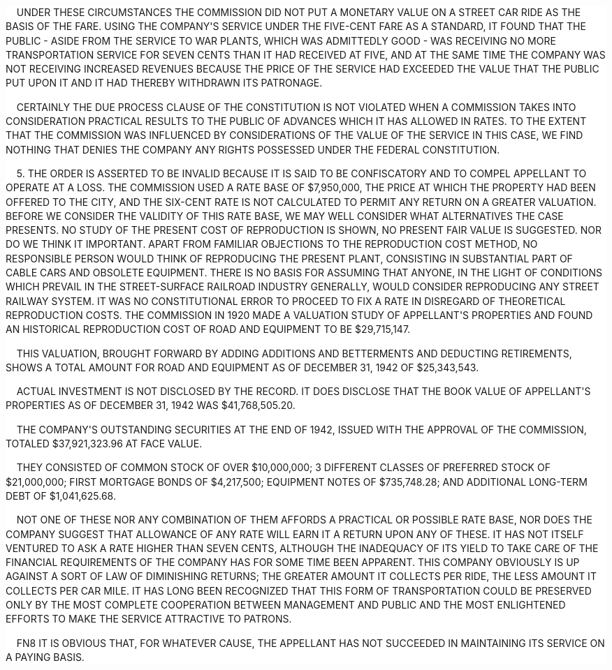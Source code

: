     UNDER THESE CIRCUMSTANCES THE COMMISSION DID NOT PUT A MONETARY VALUE ON A STREET CAR RIDE AS THE BASIS OF THE FARE.  USING THE COMPANY'S SERVICE UNDER THE FIVE-CENT FARE AS A STANDARD, IT FOUND THAT THE PUBLIC - ASIDE FROM THE SERVICE TO WAR PLANTS, WHICH WAS ADMITTEDLY GOOD - WAS RECEIVING NO MORE TRANSPORTATION SERVICE FOR SEVEN CENTS THAN IT HAD RECEIVED AT FIVE, AND AT THE SAME TIME THE COMPANY WAS NOT RECEIVING INCREASED REVENUES BECAUSE THE PRICE OF THE SERVICE HAD EXCEEDED THE VALUE THAT THE PUBLIC PUT UPON IT AND IT HAD THEREBY WITHDRAWN ITS PATRONAGE.

    CERTAINLY THE DUE PROCESS CLAUSE OF THE CONSTITUTION IS NOT VIOLATED WHEN A COMMISSION TAKES INTO CONSIDERATION PRACTICAL RESULTS TO THE PUBLIC OF ADVANCES WHICH IT HAS ALLOWED IN RATES.  TO THE EXTENT THAT THE COMMISSION WAS INFLUENCED BY CONSIDERATIONS OF THE VALUE OF THE SERVICE IN THIS CASE, WE FIND NOTHING THAT DENIES THE COMPANY ANY RIGHTS POSSESSED UNDER THE FEDERAL CONSTITUTION.

    5.  THE ORDER IS ASSERTED TO BE INVALID BECAUSE IT IS SAID TO BE CONFISCATORY AND TO COMPEL APPELLANT TO OPERATE AT A LOSS.  THE COMMISSION USED A RATE BASE OF $7,950,000, THE PRICE AT WHICH THE PROPERTY HAD BEEN OFFERED TO THE CITY, AND THE SIX-CENT RATE IS NOT CALCULATED TO PERMIT ANY RETURN ON A GREATER VALUATION.  BEFORE WE CONSIDER THE VALIDITY OF THIS RATE BASE, WE MAY WELL CONSIDER WHAT ALTERNATIVES THE CASE PRESENTS.  NO STUDY OF THE PRESENT COST OF REPRODUCTION IS SHOWN, NO PRESENT FAIR VALUE IS SUGGESTED.  NOR DO WE THINK IT IMPORTANT.  APART FROM FAMILIAR OBJECTIONS TO THE REPRODUCTION COST METHOD, NO RESPONSIBLE PERSON WOULD THINK OF REPRODUCING THE PRESENT PLANT, CONSISTING IN SUBSTANTIAL PART OF CABLE CARS AND OBSOLETE EQUIPMENT.  THERE IS NO BASIS FOR ASSUMING THAT ANYONE, IN THE LIGHT OF CONDITIONS WHICH PREVAIL IN THE STREET-SURFACE RAILROAD INDUSTRY GENERALLY, WOULD CONSIDER REPRODUCING ANY STREET RAILWAY SYSTEM.  IT WAS NO CONSTITUTIONAL ERROR TO PROCEED TO FIX A RATE IN DISREGARD OF THEORETICAL REPRODUCTION COSTS.    THE COMMISSION IN 1920 MADE A VALUATION STUDY OF APPELLANT'S PROPERTIES AND FOUND AN HISTORICAL REPRODUCTION COST OF ROAD AND EQUIPMENT TO BE $29,715,147.

    THIS VALUATION, BROUGHT FORWARD BY ADDING ADDITIONS AND BETTERMENTS AND DEDUCTING RETIREMENTS, SHOWS A TOTAL AMOUNT FOR ROAD AND EQUIPMENT AS OF DECEMBER 31, 1942 OF $25,343,543.

    ACTUAL INVESTMENT IS NOT DISCLOSED BY THE RECORD.  IT DOES DISCLOSE THAT THE BOOK VALUE OF APPELLANT'S PROPERTIES AS OF DECEMBER 31, 1942 WAS $41,768,505.20.

    THE COMPANY'S OUTSTANDING SECURITIES AT THE END OF 1942, ISSUED WITH THE APPROVAL OF THE COMMISSION, TOTALED $37,921,323.96 AT FACE VALUE.

    THEY CONSISTED OF COMMON STOCK OF OVER $10,000,000; 3 DIFFERENT CLASSES OF PREFERRED STOCK OF $21,000,000; FIRST MORTGAGE BONDS OF $4,217,500; EQUIPMENT NOTES OF $735,748.28; AND ADDITIONAL LONG-TERM DEBT OF $1,041,625.68.

    NOT ONE OF THESE NOR ANY COMBINATION OF THEM AFFORDS A PRACTICAL OR POSSIBLE RATE BASE, NOR DOES THE COMPANY SUGGEST THAT ALLOWANCE OF ANY RATE WILL EARN IT A RETURN UPON ANY OF THESE.  IT HAS NOT ITSELF VENTURED TO ASK A RATE HIGHER THAN SEVEN CENTS, ALTHOUGH THE INADEQUACY OF ITS YIELD TO TAKE CARE OF THE FINANCIAL REQUIREMENTS OF THE COMPANY HAS FOR SOME TIME BEEN APPARENT.  THIS COMPANY OBVIOUSLY IS UP AGAINST A SORT OF LAW OF DIMINISHING RETURNS; THE GREATER AMOUNT IT COLLECTS PER RIDE, THE LESS AMOUNT IT COLLECTS PER CAR MILE.  IT HAS LONG BEEN RECOGNIZED THAT THIS FORM OF TRANSPORTATION COULD BE PRESERVED ONLY BY THE MOST COMPLETE COOPERATION BETWEEN MANAGEMENT AND PUBLIC AND THE MOST ENLIGHTENED EFFORTS TO MAKE THE SERVICE ATTRACTIVE TO PATRONS.

    FN8  IT IS OBVIOUS THAT, FOR WHATEVER CAUSE, THE APPELLANT HAS NOT SUCCEEDED IN MAINTAINING ITS SERVICE ON A PAYING BASIS.

